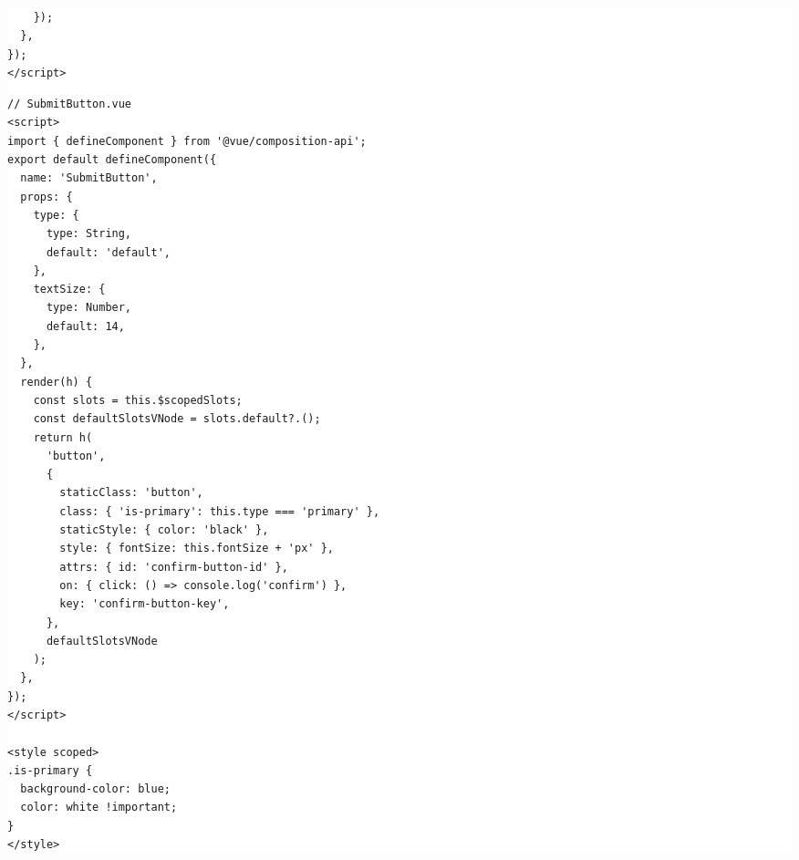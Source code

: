 ```vue
    });
  },
});
</script>
```



```vue
// SubmitButton.vue
<script>
import { defineComponent } from '@vue/composition-api';
export default defineComponent({
  name: 'SubmitButton',
  props: {
    type: {
      type: String,
      default: 'default',
    },
    textSize: {
      type: Number,
      default: 14,
    },
  },
  render(h) {
    const slots = this.$scopedSlots;
    const defaultSlotsVNode = slots.default?.();
    return h(
      'button',
      {
        staticClass: 'button',
        class: { 'is-primary': this.type === 'primary' },
        staticStyle: { color: 'black' },
        style: { fontSize: this.fontSize + 'px' },
        attrs: { id: 'confirm-button-id' },
        on: { click: () => console.log('confirm') },
        key: 'confirm-button-key',
      },
      defaultSlotsVNode
    );
  },
});
</script>

<style scoped>
.is-primary {
  background-color: blue;
  color: white !important;
}
</style>
```

